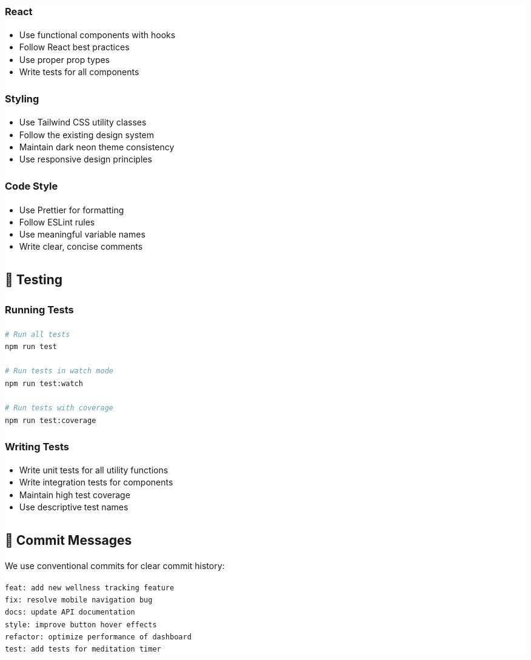 ### React
- Use functional components with hooks
- Follow React best practices
- Use proper prop types
- Write tests for all components

### Styling
- Use Tailwind CSS utility classes
- Follow the existing design system
- Maintain dark neon theme consistency
- Use responsive design principles

### Code Style
- Use Prettier for formatting
- Follow ESLint rules
- Use meaningful variable names
- Write clear, concise comments

## 🧪 Testing

### Running Tests
```bash
# Run all tests
npm run test

# Run tests in watch mode
npm run test:watch

# Run tests with coverage
npm run test:coverage
```

### Writing Tests
- Write unit tests for all utility functions
- Write integration tests for components
- Maintain high test coverage
- Use descriptive test names

## 📝 Commit Messages

We use conventional commits for clear commit history:

```
feat: add new wellness tracking feature
fix: resolve mobile navigation bug
docs: update API documentation
style: improve button hover effects
refactor: optimize performance of dashboard
test: add tests for meditation timer
```
